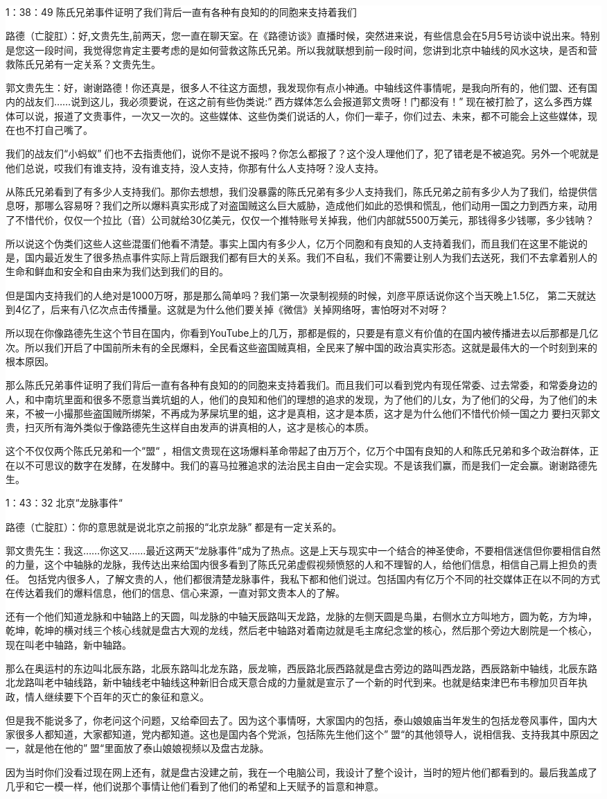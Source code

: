 
1：38：49 陈氏兄弟事件证明了我们背后一直有各种有良知的的同胞来支持着我们

路德（亡腚肛）：好,文贵先生,前两天，您一直在聊天室。在《路德访谈》直播时候，突然进来说，有些信息会在5月5号访谈中说出来。特别是您这一段时间，我觉得您肯定主要考虑的是如何营救这陈氏兄弟。所以我就联想到前一段时间，您讲到北京中轴线的风水这块，是否和营救陈氏兄弟有一定关系？文贵先生。


郭文贵先生：好，谢谢路德！你还真是，很多人不往这方面想，我发现你有点小神通。中轴线这件事情呢，是我向所有的，他们盟、还有国内的战友们……说到这儿，我必须要说，在这之前有些伪类说:” 西方媒体怎么会报道郭文贵呀！门都没有！” 现在被打脸了，这么多西方媒体可以说，报道了文贵事件，一次又一次的。这些媒体、这些伪类们说话的人，你们一辈子，你们过去、未来，都不可能会上这些媒体，现在也不打自己嘴了。


我们的战友们“小蚂蚁” 们也不去指责他们，说你不是说不报吗？你怎么都报了？这个没人理他们了，犯了错老是不被追究。另外一个呢就是他们总说，哎我们有谁支持，没有谁支持，没人支持，你那有什么人支持呀？没人支持。


从陈氏兄弟看到了有多少人支持我们。那你去想想，我们没暴露的陈氏兄弟有多少人支持我们，陈氏兄弟之前有多少人为了我们，给提供信息呀，那哪么容易呀？我们之所以爆料真实形成了对盗国贼这么巨大威胁，造成他们如此的恐惧和慌乱，他们动用一国之力到西方来，动用了不惜代价，仅仅一个拉比（音）公司就给30亿美元，仅仅一个推特账号关掉我，他们内部就5500万美元，那钱得多少钱哪，多少钱呐？


所以说这个伪类们这些人这些混蛋们他看不清楚。事实上国内有多少人，亿万个同胞和有良知的人支持着我们，而且我们在这里不能说的是，国内最近发生了很多热点事件实际上背后跟我们都有巨大的关系。我们不自私，我们不需要让别人为我们去送死，我们不去拿着别人的生命和鲜血和安全和自由来为我们达到我们的目的。


但是国内支持我们的人绝对是1000万呀，那是那么简单吗？我们第一次录制视频的时候，刘彦平原话说你这个当天晚上1.5亿， 第二天就达到4亿了，后来有八亿次点击传播量。这就是为什么他们要关掉《微信》关掉网络呀，害怕呀对不对呀？


所以现在你像路德先生这个节目在国内，你看到YouTube上的几万，那都是假的，只要是有意义有价值的在国内被传播进去以后那都是几亿次。所以我们开启了中国前所未有的全民爆料，全民看这些盗国贼真相，全民来了解中国的政治真实形态。这就是最伟大的一个时刻到来的根本原因。


那么陈氏兄弟事件证明了我们背后一直有各种有良知的的同胞来支持着我们。而且我们可以看到党内有现任常委、过去常委，和常委身边的人，和中南坑里面和很多不愿意当粪坑蛆的人，他们的良知和他们的理想的追求的发现，为了他们的儿女，为了他们的父母，为了他们的未来，不被一小撮那些盗国贼所绑架，不再成为茅屎坑里的蛆，这才是真相，这才是本质，这才是为什么他们不惜代价倾一国之力 要扫灭郭文贵，扫灭所有海外类似于像路德先生这样自由发声的讲真相的人，这才是核心的本质。


这个不仅仅两个陈氏兄弟和一个“盟“ ，相信文贵现在这场爆料革命带起了由万万个，亿万个中国有良知的人和陈氏兄弟和多个政治群体，正在以不可思议的数字在发酵，在发酵中。我们的喜马拉雅追求的法治民主自由一定会实现。不是该我们赢，而是我们一定会赢。谢谢路德先生。


1：43：32 北京“龙脉事件“

路德（亡腚肛）：你的意思就是说北京之前报的“北京龙脉” 都是有一定关系的。


郭文贵先生：我这……你这又……最近这两天“龙脉事件“成为了热点。这是上天与现实中一个结合的神圣使命，不要相信迷信但你要相信自然的力量，这个中轴脉的龙脉，我传达出来给国内很多看到了陈氏兄弟虚假视频愤怒的人和不理智的人，给他们信息，相信自己肩上担负的责任。 包括党内很多人，了解文贵的人，他们都很清楚龙脉事件，我私下都和他们说过。包括国内有亿万个不同的社交媒体正在以不同的方式在传达着我们的爆料信息，他们的信息、信心来源，一直对郭文贵本人的了解。


还有一个他们知道龙脉和中轴路上的天圆，叫龙脉的中轴天辰路叫天龙路，龙脉的左侧天圆是鸟巢，右侧水立方叫地方，圆为乾，方为坤，乾坤，乾坤的横对线三个核心线就是盘古大观的龙线，然后老中轴路对着南边就是毛主席纪念堂的核心，然后那个旁边大剧院是一个核心，现在叫老中轴路，新中轴路。


那么在奥运村的东边叫北辰东路，北辰东路叫北龙东路，辰龙嘛，西辰路北辰西路就是盘古旁边的路叫西龙路，西辰路新中轴线，北辰东路北龙路叫老中轴线路，新中轴线老中轴线这种新旧合成天意合成的力量就是宣示了一个新的时代到来。也就是结束津巴布韦穆加贝百年执政，情人继续要下个百年的灭亡的象征和意义。


但是我不能说多了，你老问这个问题，又给牵回去了。因为这个事情呀，大家国内的包括，泰山娘娘庙当年发生的包括龙卷风事件，国内大家很多人都知道，大家都知道，党内都知道。这也是国内各个党派，包括陈先生他们这个” 盟“的其他领导人，说相信我、支持我其中原因之一，就是他在他的” 盟“里面放了泰山娘娘视频以及盘古龙脉。


因为当时你们没看过现在网上还有，就是盘古没建之前，我在一个电脑公司，我设计了整个设计，当时的短片他们都看到的。最后我盖成了几乎和它一模一样，他们说那个事情让他们看到了他们的希望和上天赋予的旨意和神意。
